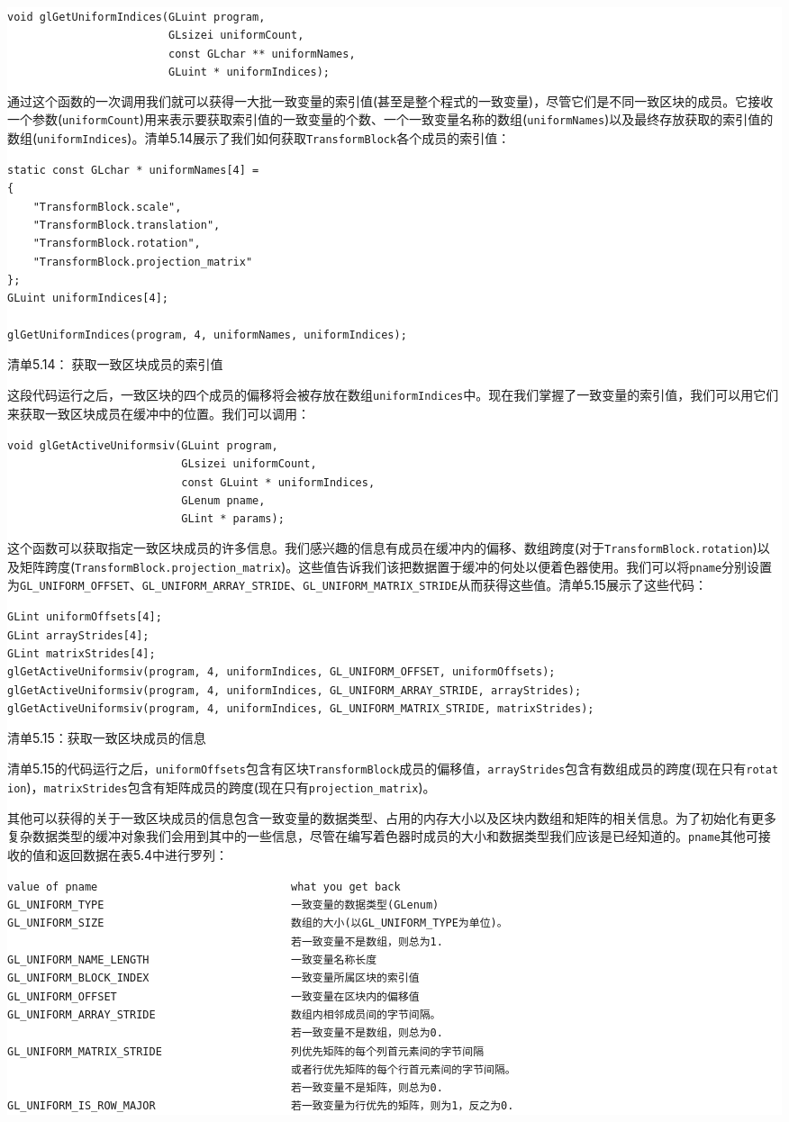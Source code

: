     void glGetUniformIndices(GLuint program,
                             GLsizei uniformCount,
                             const GLchar ** uniformNames,
                             GLuint * uniformIndices);
    
通过这个函数的一次调用我们就可以获得一大批一致变量的索引值(甚至是整个程式的一致变量)，尽管它们是不同一致区块的成员。它接收一个参数(`uniformCount`)用来表示要获取索引值的一致变量的个数、一个一致变量名称的数组(`uniformNames`)以及最终存放获取的索引值的数组(`uniformIndices`)。清单5.14展示了我们如何获取`TransformBlock`各个成员的索引值：

    static const GLchar * uniformNames[4] = 
    {
        "TransformBlock.scale",
        "TransformBlock.translation",
        "TransformBlock.rotation",
        "TransformBlock.projection_matrix"
    };
    GLuint uniformIndices[4];
    
    glGetUniformIndices(program, 4, uniformNames, uniformIndices);
    
清单5.14： 获取一致区块成员的索引值

这段代码运行之后，一致区块的四个成员的偏移将会被存放在数组`uniformIndices`中。现在我们掌握了一致变量的索引值，我们可以用它们来获取一致区块成员在缓冲中的位置。我们可以调用：

    void glGetActiveUniformsiv(GLuint program,
                               GLsizei uniformCount,
                               const GLuint * uniformIndices,
                               GLenum pname,
                               GLint * params);
                               
这个函数可以获取指定一致区块成员的许多信息。我们感兴趣的信息有成员在缓冲内的偏移、数组跨度(对于`TransformBlock.rotation`)以及矩阵跨度(`TransformBlock.projection_matrix`)。这些值告诉我们该把数据置于缓冲的何处以便着色器使用。我们可以将`pname`分别设置为`GL_UNIFORM_OFFSET`、`GL_UNIFORM_ARRAY_STRIDE`、`GL_UNIFORM_MATRIX_STRIDE`从而获得这些值。清单5.15展示了这些代码：

    GLint uniformOffsets[4];
    GLint arrayStrides[4];
    GLint matrixStrides[4];
    glGetActiveUniformsiv(program, 4, uniformIndices, GL_UNIFORM_OFFSET, uniformOffsets);
    glGetActiveUniformsiv(program, 4, uniformIndices, GL_UNIFORM_ARRAY_STRIDE, arrayStrides);
    glGetActiveUniformsiv(program, 4, uniformIndices, GL_UNIFORM_MATRIX_STRIDE, matrixStrides);
    
清单5.15：获取一致区块成员的信息

清单5.15的代码运行之后，`uniformOffsets`包含有区块`TransformBlock`成员的偏移值，`arrayStrides`包含有数组成员的跨度(现在只有`rotation`)，`matrixStrides`包含有矩阵成员的跨度(现在只有`projection_matrix`)。

其他可以获得的关于一致区块成员的信息包含一致变量的数据类型、占用的内存大小以及区块内数组和矩阵的相关信息。为了初始化有更多复杂数据类型的缓冲对象我们会用到其中的一些信息，尽管在编写着色器时成员的大小和数据类型我们应该是已经知道的。`pname`其他可接收的值和返回数据在表5.4中进行罗列：

    value of pname                              what you get back
    GL_UNIFORM_TYPE                             一致变量的数据类型(GLenum)
    GL_UNIFORM_SIZE                             数组的大小(以GL_UNIFORM_TYPE为单位)。
                                                若一致变量不是数组，则总为1.
    GL_UNIFORM_NAME_LENGTH                      一致变量名称长度
    GL_UNIFORM_BLOCK_INDEX                      一致变量所属区块的索引值
    GL_UNIFORM_OFFSET                           一致变量在区块内的偏移值
    GL_UNIFORM_ARRAY_STRIDE                     数组内相邻成员间的字节间隔。
                                                若一致变量不是数组，则总为0.
    GL_UNIFORM_MATRIX_STRIDE                    列优先矩阵的每个列首元素间的字节间隔
                                                或者行优先矩阵的每个行首元素间的字节间隔。
                                                若一致变量不是矩阵，则总为0.
    GL_UNIFORM_IS_ROW_MAJOR                     若一致变量为行优先的矩阵，则为1，反之为0.
    